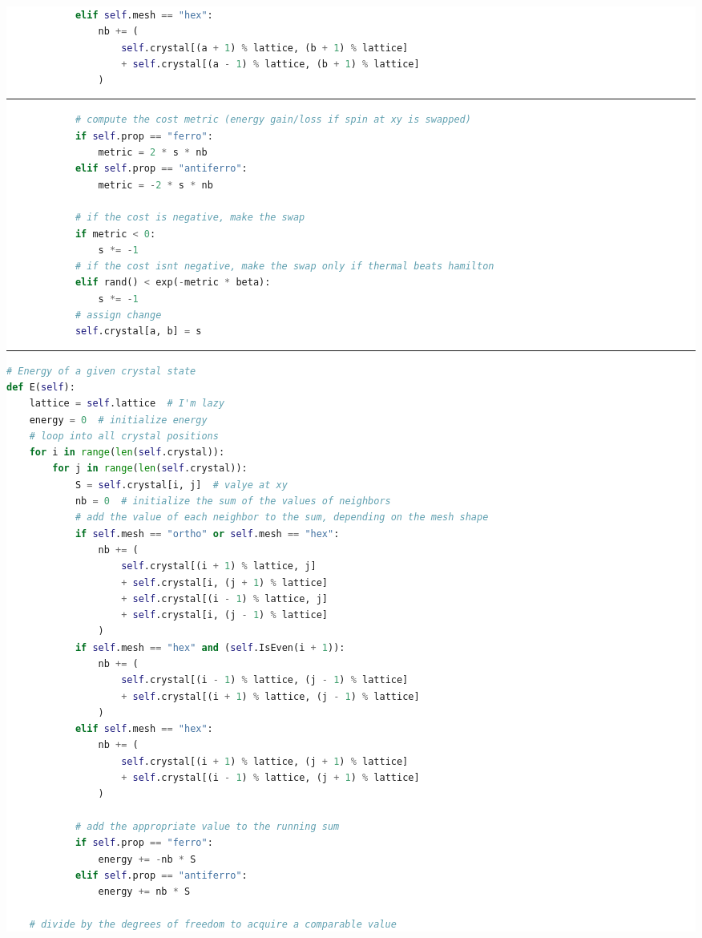 ```python
            elif self.mesh == "hex":
                nb += (
                    self.crystal[(a + 1) % lattice, (b + 1) % lattice]
                    + self.crystal[(a - 1) % lattice, (b + 1) % lattice]
                )

```

---

```python
            # compute the cost metric (energy gain/loss if spin at xy is swapped)
            if self.prop == "ferro":
                metric = 2 * s * nb
            elif self.prop == "antiferro":
                metric = -2 * s * nb

            # if the cost is negative, make the swap
            if metric < 0:
                s *= -1
            # if the cost isnt negative, make the swap only if thermal beats hamilton
            elif rand() < exp(-metric * beta):
                s *= -1
            # assign change
            self.crystal[a, b] = s
```

---

```python
# Energy of a given crystal state
def E(self):
    lattice = self.lattice  # I'm lazy
    energy = 0  # initialize energy
    # loop into all crystal positions
    for i in range(len(self.crystal)):
        for j in range(len(self.crystal)):
            S = self.crystal[i, j]  # valye at xy
            nb = 0  # initialize the sum of the values of neighbors
            # add the value of each neighbor to the sum, depending on the mesh shape
            if self.mesh == "ortho" or self.mesh == "hex":
                nb += (
                    self.crystal[(i + 1) % lattice, j]
                    + self.crystal[i, (j + 1) % lattice]
                    + self.crystal[(i - 1) % lattice, j]
                    + self.crystal[i, (j - 1) % lattice]
                )
            if self.mesh == "hex" and (self.IsEven(i + 1)):
                nb += (
                    self.crystal[(i - 1) % lattice, (j - 1) % lattice]
                    + self.crystal[(i + 1) % lattice, (j - 1) % lattice]
                )
            elif self.mesh == "hex":
                nb += (
                    self.crystal[(i + 1) % lattice, (j + 1) % lattice]
                    + self.crystal[(i - 1) % lattice, (j + 1) % lattice]
                )

            # add the appropriate value to the running sum
            if self.prop == "ferro":
                energy += -nb * S
            elif self.prop == "antiferro":
                energy += nb * S

    # divide by the degrees of freedom to acquire a comparable value
```